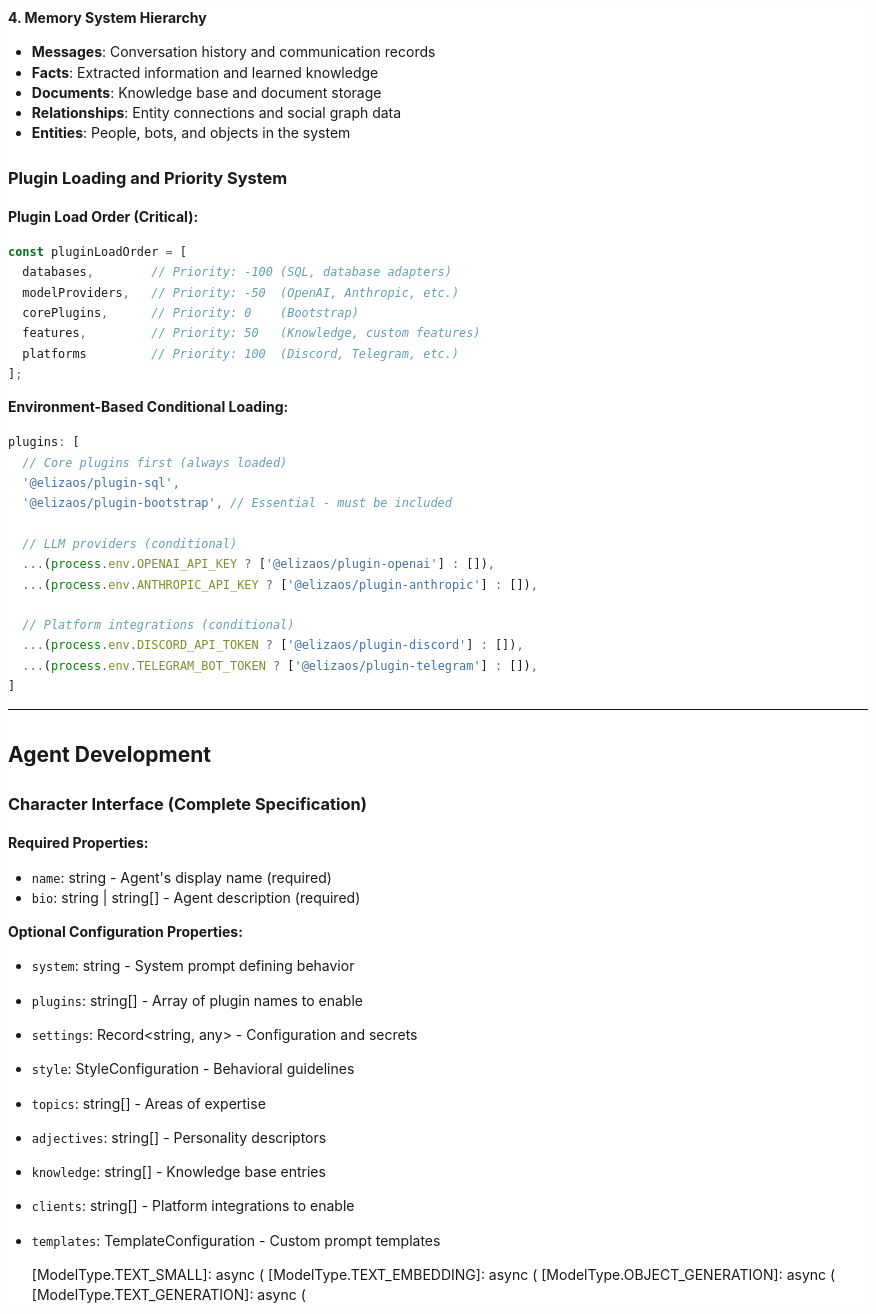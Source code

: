 **4. Memory System Hierarchy**
- **Messages**: Conversation history and communication records
- **Facts**: Extracted information and learned knowledge  
- **Documents**: Knowledge base and document storage
- **Relationships**: Entity connections and social graph data
- **Entities**: People, bots, and objects in the system

### Plugin Loading and Priority System

**Plugin Load Order (Critical):**
```typescript
const pluginLoadOrder = [
  databases,        // Priority: -100 (SQL, database adapters)
  modelProviders,   // Priority: -50  (OpenAI, Anthropic, etc.)
  corePlugins,      // Priority: 0    (Bootstrap)
  features,         // Priority: 50   (Knowledge, custom features)  
  platforms         // Priority: 100  (Discord, Telegram, etc.)
];
```

**Environment-Based Conditional Loading:**
```typescript
plugins: [
  // Core plugins first (always loaded)
  '@elizaos/plugin-sql',
  '@elizaos/plugin-bootstrap', // Essential - must be included
  
  // LLM providers (conditional)
  ...(process.env.OPENAI_API_KEY ? ['@elizaos/plugin-openai'] : []),
  ...(process.env.ANTHROPIC_API_KEY ? ['@elizaos/plugin-anthropic'] : []),
  
  // Platform integrations (conditional) 
  ...(process.env.DISCORD_API_TOKEN ? ['@elizaos/plugin-discord'] : []),
  ...(process.env.TELEGRAM_BOT_TOKEN ? ['@elizaos/plugin-telegram'] : []),
]
```

---

## Agent Development

### Character Interface (Complete Specification)

**Required Properties:**
- `name`: string - Agent's display name (required)
- `bio`: string | string[] - Agent description (required)

**Optional Configuration Properties:**
- `system`: string - System prompt defining behavior
- `plugins`: string[] - Array of plugin names to enable  
- `settings`: Record<string, any> - Configuration and secrets
- `style`: StyleConfiguration - Behavioral guidelines
- `topics`: string[] - Areas of expertise
- `adjectives`: string[] - Personality descriptors  
- `knowledge`: string[] - Knowledge base entries
- `clients`: string[] - Platform integrations to enable
- `templates`: TemplateConfiguration - Custom prompt templates


  [ModelType.TEXT_SMALL]: async (
  [ModelType.TEXT_EMBEDDING]: async (
  [ModelType.OBJECT_GENERATION]: async (
  [ModelType.TEXT_GENERATION]: async (